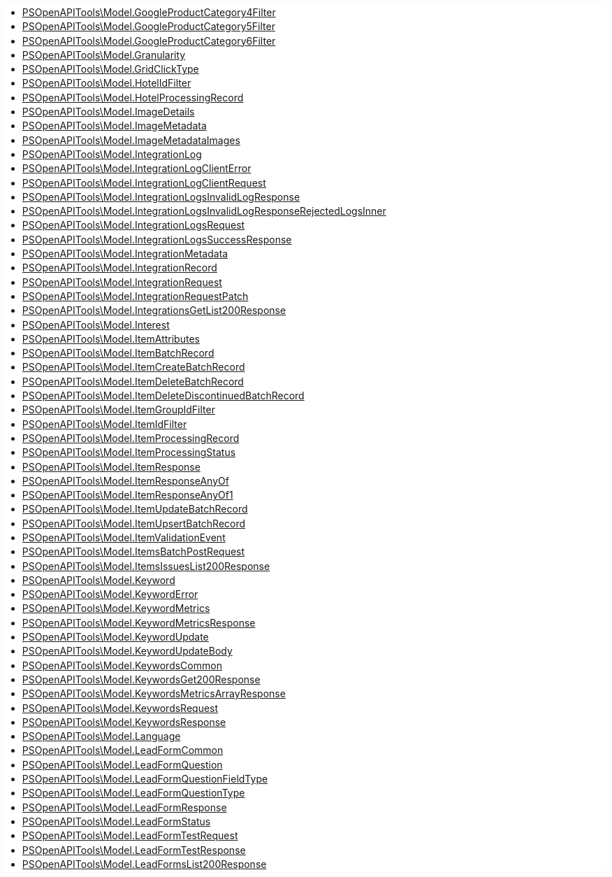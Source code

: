  - [PSOpenAPITools\Model.GoogleProductCategory4Filter](docs/GoogleProductCategory4Filter.md)
 - [PSOpenAPITools\Model.GoogleProductCategory5Filter](docs/GoogleProductCategory5Filter.md)
 - [PSOpenAPITools\Model.GoogleProductCategory6Filter](docs/GoogleProductCategory6Filter.md)
 - [PSOpenAPITools\Model.Granularity](docs/Granularity.md)
 - [PSOpenAPITools\Model.GridClickType](docs/GridClickType.md)
 - [PSOpenAPITools\Model.HotelIdFilter](docs/HotelIdFilter.md)
 - [PSOpenAPITools\Model.HotelProcessingRecord](docs/HotelProcessingRecord.md)
 - [PSOpenAPITools\Model.ImageDetails](docs/ImageDetails.md)
 - [PSOpenAPITools\Model.ImageMetadata](docs/ImageMetadata.md)
 - [PSOpenAPITools\Model.ImageMetadataImages](docs/ImageMetadataImages.md)
 - [PSOpenAPITools\Model.IntegrationLog](docs/IntegrationLog.md)
 - [PSOpenAPITools\Model.IntegrationLogClientError](docs/IntegrationLogClientError.md)
 - [PSOpenAPITools\Model.IntegrationLogClientRequest](docs/IntegrationLogClientRequest.md)
 - [PSOpenAPITools\Model.IntegrationLogsInvalidLogResponse](docs/IntegrationLogsInvalidLogResponse.md)
 - [PSOpenAPITools\Model.IntegrationLogsInvalidLogResponseRejectedLogsInner](docs/IntegrationLogsInvalidLogResponseRejectedLogsInner.md)
 - [PSOpenAPITools\Model.IntegrationLogsRequest](docs/IntegrationLogsRequest.md)
 - [PSOpenAPITools\Model.IntegrationLogsSuccessResponse](docs/IntegrationLogsSuccessResponse.md)
 - [PSOpenAPITools\Model.IntegrationMetadata](docs/IntegrationMetadata.md)
 - [PSOpenAPITools\Model.IntegrationRecord](docs/IntegrationRecord.md)
 - [PSOpenAPITools\Model.IntegrationRequest](docs/IntegrationRequest.md)
 - [PSOpenAPITools\Model.IntegrationRequestPatch](docs/IntegrationRequestPatch.md)
 - [PSOpenAPITools\Model.IntegrationsGetList200Response](docs/IntegrationsGetList200Response.md)
 - [PSOpenAPITools\Model.Interest](docs/Interest.md)
 - [PSOpenAPITools\Model.ItemAttributes](docs/ItemAttributes.md)
 - [PSOpenAPITools\Model.ItemBatchRecord](docs/ItemBatchRecord.md)
 - [PSOpenAPITools\Model.ItemCreateBatchRecord](docs/ItemCreateBatchRecord.md)
 - [PSOpenAPITools\Model.ItemDeleteBatchRecord](docs/ItemDeleteBatchRecord.md)
 - [PSOpenAPITools\Model.ItemDeleteDiscontinuedBatchRecord](docs/ItemDeleteDiscontinuedBatchRecord.md)
 - [PSOpenAPITools\Model.ItemGroupIdFilter](docs/ItemGroupIdFilter.md)
 - [PSOpenAPITools\Model.ItemIdFilter](docs/ItemIdFilter.md)
 - [PSOpenAPITools\Model.ItemProcessingRecord](docs/ItemProcessingRecord.md)
 - [PSOpenAPITools\Model.ItemProcessingStatus](docs/ItemProcessingStatus.md)
 - [PSOpenAPITools\Model.ItemResponse](docs/ItemResponse.md)
 - [PSOpenAPITools\Model.ItemResponseAnyOf](docs/ItemResponseAnyOf.md)
 - [PSOpenAPITools\Model.ItemResponseAnyOf1](docs/ItemResponseAnyOf1.md)
 - [PSOpenAPITools\Model.ItemUpdateBatchRecord](docs/ItemUpdateBatchRecord.md)
 - [PSOpenAPITools\Model.ItemUpsertBatchRecord](docs/ItemUpsertBatchRecord.md)
 - [PSOpenAPITools\Model.ItemValidationEvent](docs/ItemValidationEvent.md)
 - [PSOpenAPITools\Model.ItemsBatchPostRequest](docs/ItemsBatchPostRequest.md)
 - [PSOpenAPITools\Model.ItemsIssuesList200Response](docs/ItemsIssuesList200Response.md)
 - [PSOpenAPITools\Model.Keyword](docs/Keyword.md)
 - [PSOpenAPITools\Model.KeywordError](docs/KeywordError.md)
 - [PSOpenAPITools\Model.KeywordMetrics](docs/KeywordMetrics.md)
 - [PSOpenAPITools\Model.KeywordMetricsResponse](docs/KeywordMetricsResponse.md)
 - [PSOpenAPITools\Model.KeywordUpdate](docs/KeywordUpdate.md)
 - [PSOpenAPITools\Model.KeywordUpdateBody](docs/KeywordUpdateBody.md)
 - [PSOpenAPITools\Model.KeywordsCommon](docs/KeywordsCommon.md)
 - [PSOpenAPITools\Model.KeywordsGet200Response](docs/KeywordsGet200Response.md)
 - [PSOpenAPITools\Model.KeywordsMetricsArrayResponse](docs/KeywordsMetricsArrayResponse.md)
 - [PSOpenAPITools\Model.KeywordsRequest](docs/KeywordsRequest.md)
 - [PSOpenAPITools\Model.KeywordsResponse](docs/KeywordsResponse.md)
 - [PSOpenAPITools\Model.Language](docs/Language.md)
 - [PSOpenAPITools\Model.LeadFormCommon](docs/LeadFormCommon.md)
 - [PSOpenAPITools\Model.LeadFormQuestion](docs/LeadFormQuestion.md)
 - [PSOpenAPITools\Model.LeadFormQuestionFieldType](docs/LeadFormQuestionFieldType.md)
 - [PSOpenAPITools\Model.LeadFormQuestionType](docs/LeadFormQuestionType.md)
 - [PSOpenAPITools\Model.LeadFormResponse](docs/LeadFormResponse.md)
 - [PSOpenAPITools\Model.LeadFormStatus](docs/LeadFormStatus.md)
 - [PSOpenAPITools\Model.LeadFormTestRequest](docs/LeadFormTestRequest.md)
 - [PSOpenAPITools\Model.LeadFormTestResponse](docs/LeadFormTestResponse.md)
 - [PSOpenAPITools\Model.LeadFormsList200Response](docs/LeadFormsList200Response.md)